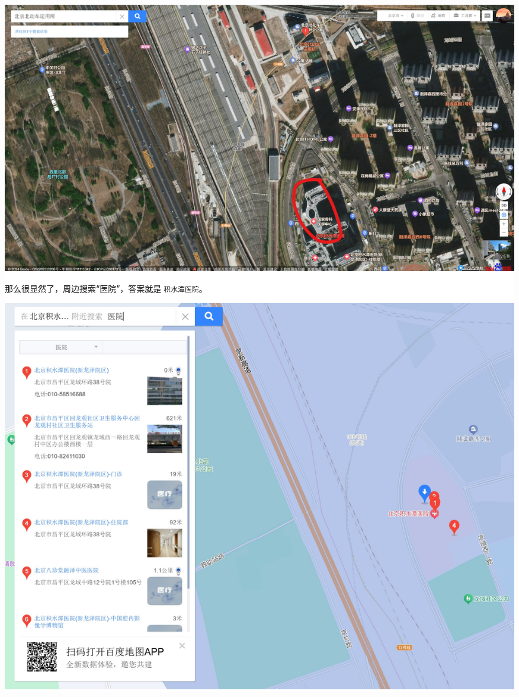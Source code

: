 ![hg2024-station.jpg](/attachments/hg2024-station.jpg)

那么很显然了，周边搜索“医院”，答案就是 `积水潭医院`。

![hg2024-hospital.jpg](/attachments/hg2024-hospital.jpg)
